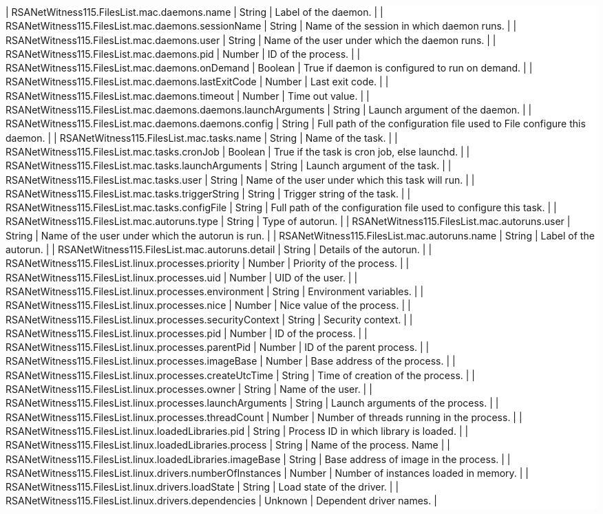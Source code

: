 | RSANetWitness115.FilesList.mac.daemons.name | String | Label of the daemon. | 
| RSANetWitness115.FilesList.mac.daemons.sessionName | String | Name of the session in which daemon runs. | 
| RSANetWitness115.FilesList.mac.daemons.user | String | Name of the user under which the daemon runs. | 
| RSANetWitness115.FilesList.mac.daemons.pid | Number | ID of the process. | 
| RSANetWitness115.FilesList.mac.daemons.onDemand | Boolean | True if daemon is configured to run on demand. | 
| RSANetWitness115.FilesList.mac.daemons.lastExitCode | Number | Last exit code. | 
| RSANetWitness115.FilesList.mac.daemons.timeout | Number | Time out value. | 
| RSANetWitness115.FilesList.mac.daemons.daemons.launchArguments | String | Launch argument of the daemon. | 
| RSANetWitness115.FilesList.mac.daemons.daemons.config | String | Full path of the configuration file used to File configure this daemon. | 
| RSANetWitness115.FilesList.mac.tasks.name | String | Name of the task. | 
| RSANetWitness115.FilesList.mac.tasks.cronJob | Boolean | True if the task is cron job, else launchd. | 
| RSANetWitness115.FilesList.mac.tasks.launchArguments | String | Launch argument of the task. | 
| RSANetWitness115.FilesList.mac.tasks.user | String | Name of the user under which this task will run. | 
| RSANetWitness115.FilesList.mac.tasks.triggerString | String | Trigger string of the task. | 
| RSANetWitness115.FilesList.mac.tasks.configFile | String | Full path of the configuration file used to configure this task. | 
| RSANetWitness115.FilesList.mac.autoruns.type | String | Type of autorun. | 
| RSANetWitness115.FilesList.mac.autoruns.user | String | Name of the user under which the autorun is run. | 
| RSANetWitness115.FilesList.mac.autoruns.name | String | Label of the autorun. | 
| RSANetWitness115.FilesList.mac.autoruns.detail | String | Details of the autorun. | 
| RSANetWitness115.FilesList.linux.processes.priority | Number | Priority of the process. | 
| RSANetWitness115.FilesList.linux.processes.uid | Number | UID of the user. | 
| RSANetWitness115.FilesList.linux.processes.environment | String | Environment variables. | 
| RSANetWitness115.FilesList.linux.processes.nice | Number | Nice value of the process. | 
| RSANetWitness115.FilesList.linux.processes.securityContext | String | Security context. | 
| RSANetWitness115.FilesList.linux.processes.pid | Number | ID of the process. | 
| RSANetWitness115.FilesList.linux.processes.parentPid | Number | ID of the parent process. | 
| RSANetWitness115.FilesList.linux.processes.imageBase | Number | Base address of the process. | 
| RSANetWitness115.FilesList.linux.processes.createUtcTime | String | Time of creation of the process. | 
| RSANetWitness115.FilesList.linux.processes.owner | String | Name of the user. | 
| RSANetWitness115.FilesList.linux.processes.launchArguments | String | Launch arguments of the process. | 
| RSANetWitness115.FilesList.linux.processes.threadCount | Number | Number of threads running in the process. | 
| RSANetWitness115.FilesList.linux.loadedLibraries.pid | String | Process ID in which library is loaded. | 
| RSANetWitness115.FilesList.linux.loadedLibraries.process | String | Name of the process. Name | 
| RSANetWitness115.FilesList.linux.loadedLibraries.imageBase | String | Base address of image in the process. | 
| RSANetWitness115.FilesList.linux.drivers.numberOfInstances | Number | Number of instances loaded in memory. | 
| RSANetWitness115.FilesList.linux.drivers.loadState | String | Load state of the driver. | 
| RSANetWitness115.FilesList.linux.drivers.dependencies | Unknown | Dependent driver names. | 